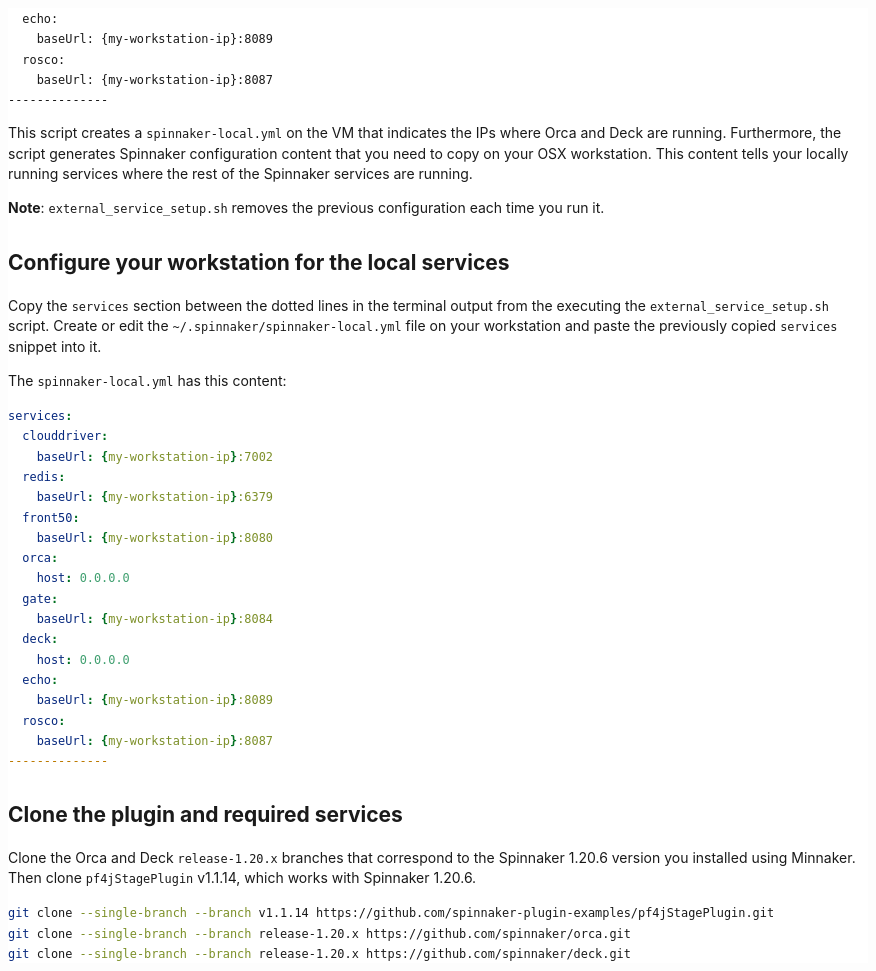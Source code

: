 ```bash
  echo:
    baseUrl: {my-workstation-ip}:8089
  rosco:
    baseUrl: {my-workstation-ip}:8087
--------------
```

This script creates a `spinnaker-local.yml` on the VM that indicates the IPs where Orca and Deck are running. Furthermore, the script generates Spinnaker configuration content that you need to copy on your OSX workstation. This content tells your locally running services where the rest of the Spinnaker services are running.

**Note**: `external_service_setup.sh` removes the previous configuration each time you run it.

## Configure your workstation for the local services

Copy the `services` section between the dotted lines in the terminal output from the executing the `external_service_setup.sh` script. Create or edit the `~/.spinnaker/spinnaker-local.yml` file on your workstation and paste the previously copied `services` snippet into it.

The `spinnaker-local.yml` has this content:

```yaml
services:
  clouddriver:
    baseUrl: {my-workstation-ip}:7002
  redis:
    baseUrl: {my-workstation-ip}:6379
  front50:
    baseUrl: {my-workstation-ip}:8080
  orca:
    host: 0.0.0.0
  gate:
    baseUrl: {my-workstation-ip}:8084
  deck:
    host: 0.0.0.0
  echo:
    baseUrl: {my-workstation-ip}:8089
  rosco:
    baseUrl: {my-workstation-ip}:8087
--------------
```

## Clone the plugin and required services

Clone the Orca and Deck `release-1.20.x` branches that correspond to the Spinnaker 1.20.6 version you installed using Minnaker.  Then clone `pf4jStagePlugin` v1.1.14, which works with Spinnaker 1.20.6.

```bash
git clone --single-branch --branch v1.1.14 https://github.com/spinnaker-plugin-examples/pf4jStagePlugin.git
git clone --single-branch --branch release-1.20.x https://github.com/spinnaker/orca.git
git clone --single-branch --branch release-1.20.x https://github.com/spinnaker/deck.git
```
